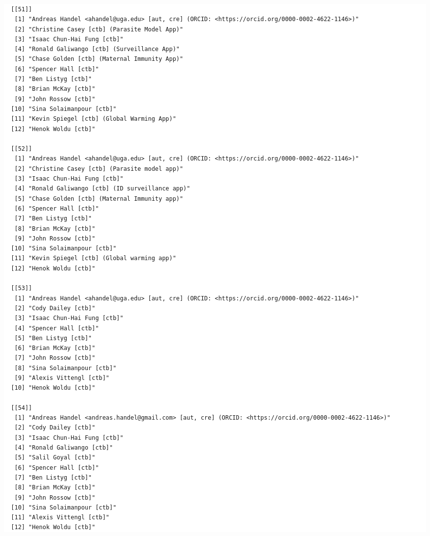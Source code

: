       [[51]]
       [1] "Andreas Handel <ahandel@uga.edu> [aut, cre] (ORCID: <https://orcid.org/0000-0002-4622-1146>)"
       [2] "Christine Casey [ctb] (Parasite Model App)"                                                  
       [3] "Isaac Chun-Hai Fung [ctb]"                                                                   
       [4] "Ronald Galiwango [ctb] (Surveillance App)"                                                   
       [5] "Chase Golden [ctb] (Maternal Immunity App)"                                                  
       [6] "Spencer Hall [ctb]"                                                                          
       [7] "Ben Listyg [ctb]"                                                                            
       [8] "Brian McKay [ctb]"                                                                           
       [9] "John Rossow [ctb]"                                                                           
      [10] "Sina Solaimanpour [ctb]"                                                                     
      [11] "Kevin Spiegel [ctb] (Global Warming App)"                                                    
      [12] "Henok Woldu [ctb]"                                                                           
      
      [[52]]
       [1] "Andreas Handel <ahandel@uga.edu> [aut, cre] (ORCID: <https://orcid.org/0000-0002-4622-1146>)"
       [2] "Christine Casey [ctb] (Parasite model app)"                                                  
       [3] "Isaac Chun-Hai Fung [ctb]"                                                                   
       [4] "Ronald Galiwango [ctb] (ID surveillance app)"                                                
       [5] "Chase Golden [ctb] (Maternal Immunity app)"                                                  
       [6] "Spencer Hall [ctb]"                                                                          
       [7] "Ben Listyg [ctb]"                                                                            
       [8] "Brian McKay [ctb]"                                                                           
       [9] "John Rossow [ctb]"                                                                           
      [10] "Sina Solaimanpour [ctb]"                                                                     
      [11] "Kevin Spiegel [ctb] (Global warming app)"                                                    
      [12] "Henok Woldu [ctb]"                                                                           
      
      [[53]]
       [1] "Andreas Handel <ahandel@uga.edu> [aut, cre] (ORCID: <https://orcid.org/0000-0002-4622-1146>)"
       [2] "Cody Dailey [ctb]"                                                                           
       [3] "Isaac Chun-Hai Fung [ctb]"                                                                   
       [4] "Spencer Hall [ctb]"                                                                          
       [5] "Ben Listyg [ctb]"                                                                            
       [6] "Brian McKay [ctb]"                                                                           
       [7] "John Rossow [ctb]"                                                                           
       [8] "Sina Solaimanpour [ctb]"                                                                     
       [9] "Alexis Vittengl [ctb]"                                                                       
      [10] "Henok Woldu [ctb]"                                                                           
      
      [[54]]
       [1] "Andreas Handel <andreas.handel@gmail.com> [aut, cre] (ORCID: <https://orcid.org/0000-0002-4622-1146>)"
       [2] "Cody Dailey [ctb]"                                                                                    
       [3] "Isaac Chun-Hai Fung [ctb]"                                                                            
       [4] "Ronald Galiwango [ctb]"                                                                               
       [5] "Salil Goyal [ctb]"                                                                                    
       [6] "Spencer Hall [ctb]"                                                                                   
       [7] "Ben Listyg [ctb]"                                                                                     
       [8] "Brian McKay [ctb]"                                                                                    
       [9] "John Rossow [ctb]"                                                                                    
      [10] "Sina Solaimanpour [ctb]"                                                                              
      [11] "Alexis Vittengl [ctb]"                                                                                
      [12] "Henok Woldu [ctb]"                                                                                    
      